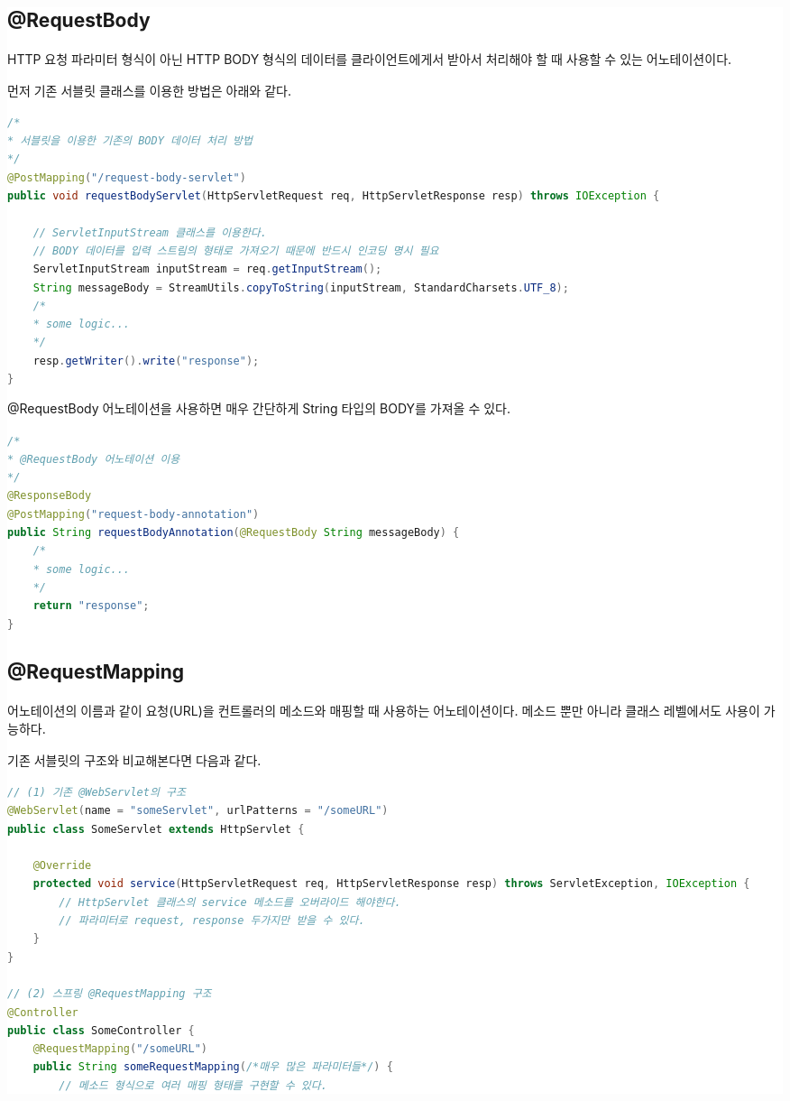 ## @RequestBody

HTTP 요청 파라미터 형식이 아닌 HTTP BODY 형식의 데이터를 클라이언트에게서 받아서 처리해야 할 때 사용할 수 있는 어노테이션이다.

먼저 기존 서블릿 클래스를 이용한 방법은 아래와 같다.

```java
/*
* 서블릿을 이용한 기존의 BODY 데이터 처리 방법
*/
@PostMapping("/request-body-servlet")
public void requestBodyServlet(HttpServletRequest req, HttpServletResponse resp) throws IOException {
    
    // ServletInputStream 클래스를 이용한다.
    // BODY 데이터를 입력 스트림의 형태로 가져오기 때문에 반드시 인코딩 명시 필요
    ServletInputStream inputStream = req.getInputStream();
    String messageBody = StreamUtils.copyToString(inputStream, StandardCharsets.UTF_8);
    /*
    * some logic...
    */
    resp.getWriter().write("response");
}
```

@RequestBody 어노테이션을 사용하면 매우 간단하게 String 타입의 BODY를 가져올 수 있다.

```java
/*
* @RequestBody 어노테이션 이용
*/
@ResponseBody
@PostMapping("request-body-annotation")
public String requestBodyAnnotation(@RequestBody String messageBody) {
    /*
    * some logic...
    */
    return "response";
}
```

## @RequestMapping

어노테이션의 이름과 같이 요청(URL)을 컨트롤러의 메소드와 매핑할 때 사용하는 어노테이션이다. 메소드 뿐만 아니라 클래스 레벨에서도 사용이 가능하다.

기존 서블릿의 구조와 비교해본다면 다음과 같다.

```java
// (1) 기존 @WebServlet의 구조
@WebServlet(name = "someServlet", urlPatterns = "/someURL")
public class SomeServlet extends HttpServlet {

    @Override
    protected void service(HttpServletRequest req, HttpServletResponse resp) throws ServletException, IOException {
        // HttpServlet 클래스의 service 메소드를 오버라이드 해야한다.
        // 파라미터로 request, response 두가지만 받을 수 있다.
    }
}

// (2) 스프링 @RequestMapping 구조
@Controller
public class SomeController {
    @RequestMapping("/someURL")
    public String someRequestMapping(/*매우 많은 파라미터들*/) {
        // 메소드 형식으로 여러 매핑 형태를 구현할 수 있다.
```